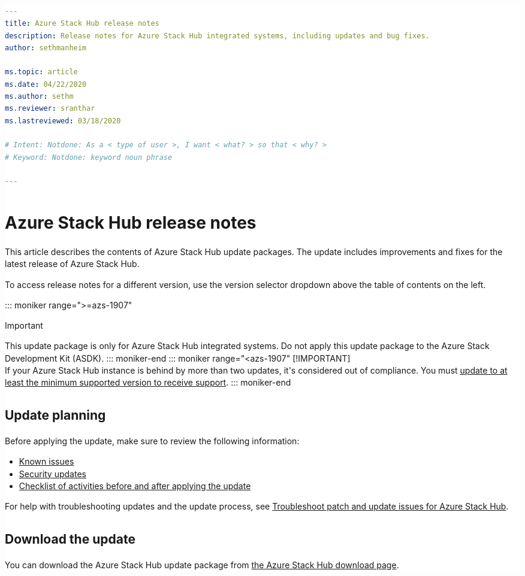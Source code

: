 ```yaml
---
title: Azure Stack Hub release notes 
description: Release notes for Azure Stack Hub integrated systems, including updates and bug fixes.
author: sethmanheim

ms.topic: article
ms.date: 04/22/2020
ms.author: sethm
ms.reviewer: sranthar
ms.lastreviewed: 03/18/2020

# Intent: Notdone: As a < type of user >, I want < what? > so that < why? >
# Keyword: Notdone: keyword noun phrase

---
```


# Azure Stack Hub release notes

This article describes the contents of Azure Stack Hub update packages. The update includes improvements and fixes for the latest release of Azure Stack Hub.

To access release notes for a different version, use the version selector dropdown above the table of contents on the left.

::: moniker range=">=azs-1907"
> [!IMPORTANT]  
> This update package is only for Azure Stack Hub integrated systems. Do not apply this update package to the Azure Stack Development Kit (ASDK).
::: moniker-end
::: moniker range="<azs-1907"
> [!IMPORTANT]  
> If your Azure Stack Hub instance is behind by more than two updates, it's considered out of compliance. You must [update to at least the minimum supported version to receive support](azure-stack-servicing-policy.md#keep-your-system-under-support).
::: moniker-end

## Update planning

Before applying the update, make sure to review the following information:

- [Known issues](known-issues.md)
- [Security updates](release-notes-security-updates.md)
- [Checklist of activities before and after applying the update](release-notes-checklist.md)

For help with troubleshooting updates and the update process, see [Troubleshoot patch and update issues for Azure Stack Hub](azure-stack-updates-troubleshoot.md).

## Download the update

You can download the Azure Stack Hub update package from [the Azure Stack Hub download page](https://aka.ms/azurestackupdatedownload).
